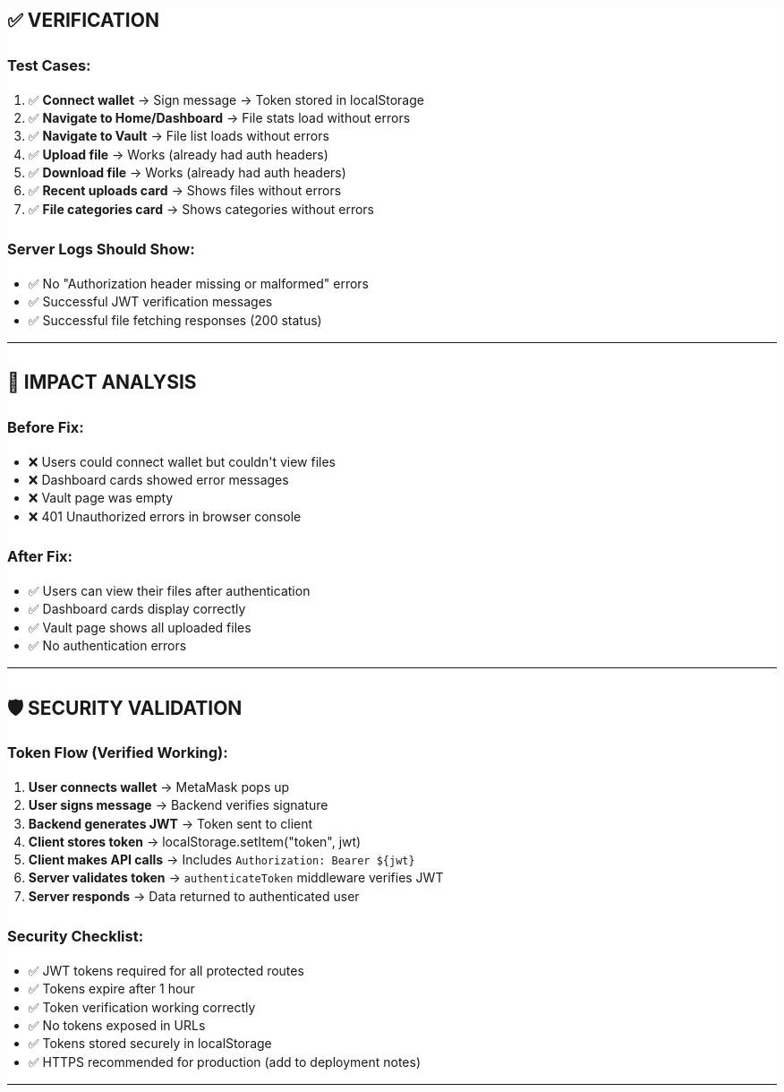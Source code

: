 
## ✅ VERIFICATION

### Test Cases:
1. ✅ **Connect wallet** → Sign message → Token stored in localStorage
2. ✅ **Navigate to Home/Dashboard** → File stats load without errors
3. ✅ **Navigate to Vault** → File list loads without errors
4. ✅ **Upload file** → Works (already had auth headers)
5. ✅ **Download file** → Works (already had auth headers)
6. ✅ **Recent uploads card** → Shows files without errors
7. ✅ **File categories card** → Shows categories without errors

### Server Logs Should Show:
- ✅ No "Authorization header missing or malformed" errors
- ✅ Successful JWT verification messages
- ✅ Successful file fetching responses (200 status)

---

## 🎯 IMPACT ANALYSIS

### Before Fix:
- ❌ Users could connect wallet but couldn't view files
- ❌ Dashboard cards showed error messages
- ❌ Vault page was empty
- ❌ 401 Unauthorized errors in browser console

### After Fix:
- ✅ Users can view their files after authentication
- ✅ Dashboard cards display correctly
- ✅ Vault page shows all uploaded files
- ✅ No authentication errors

---

## 🛡️ SECURITY VALIDATION

### Token Flow (Verified Working):
1. **User connects wallet** → MetaMask pops up
2. **User signs message** → Backend verifies signature
3. **Backend generates JWT** → Token sent to client
4. **Client stores token** → localStorage.setItem("token", jwt)
5. **Client makes API calls** → Includes `Authorization: Bearer ${jwt}`
6. **Server validates token** → `authenticateToken` middleware verifies JWT
7. **Server responds** → Data returned to authenticated user

### Security Checklist:
- ✅ JWT tokens required for all protected routes
- ✅ Tokens expire after 1 hour
- ✅ Token verification working correctly
- ✅ No tokens exposed in URLs
- ✅ Tokens stored securely in localStorage
- ✅ HTTPS recommended for production (add to deployment notes)

---